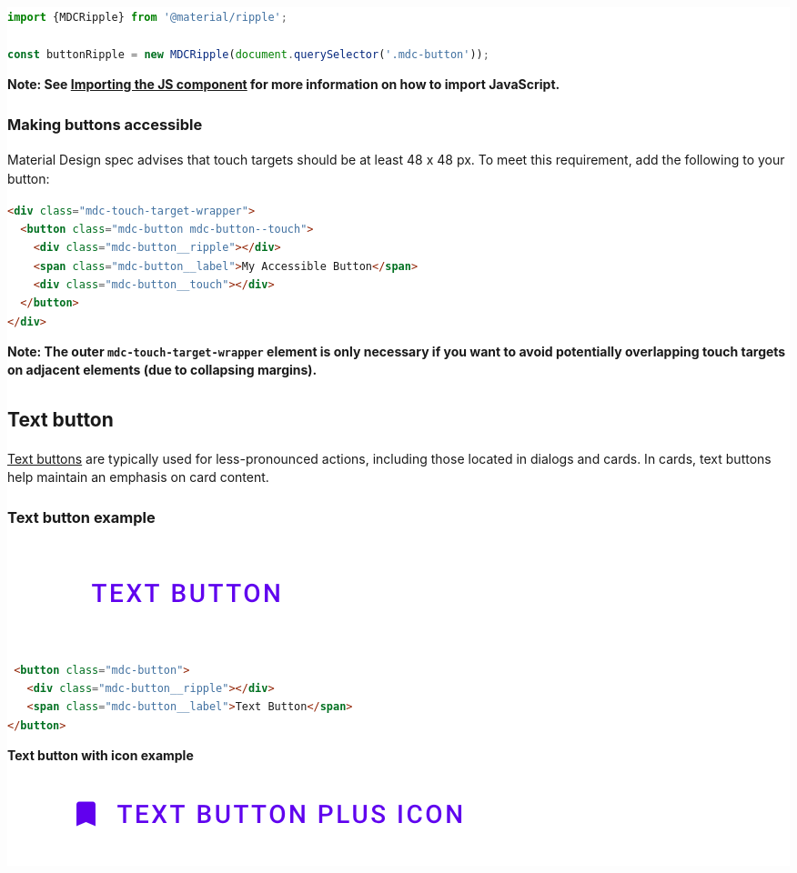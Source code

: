 ```js
import {MDCRipple} from '@material/ripple';

const buttonRipple = new MDCRipple(document.querySelector('.mdc-button'));
```

**Note: See [Importing the JS component](../../docs/importing-js.md) for more information on how to import JavaScript.**

### Making buttons accessible

Material Design spec advises that touch targets should be at least 48 x 48 px.
To meet this requirement, add the following to your button:

```html
<div class="mdc-touch-target-wrapper">
  <button class="mdc-button mdc-button--touch">
    <div class="mdc-button__ripple"></div>
    <span class="mdc-button__label">My Accessible Button</span>
    <div class="mdc-button__touch"></div>
  </button>
</div>
```
**Note: The outer `mdc-touch-target-wrapper` element is only necessary if you want to avoid potentially overlapping touch targets on adjacent elements (due to collapsing margins).**

## Text button

[Text buttons](https://material.io/components/buttons/#text-button) are typically used for less-pronounced actions, including those located in dialogs and cards. In cards, text buttons help maintain an emphasis on card content.

### Text button example

<img src="images/text-button.png" alt="Text button example">

```html
 <button class="mdc-button">
   <div class="mdc-button__ripple"></div>
   <span class="mdc-button__label">Text Button</span>
</button>
```

<b>Text button with icon example</b>

<img src="images/text-icon-button.png" alt="Text button with bookmark icon example">
